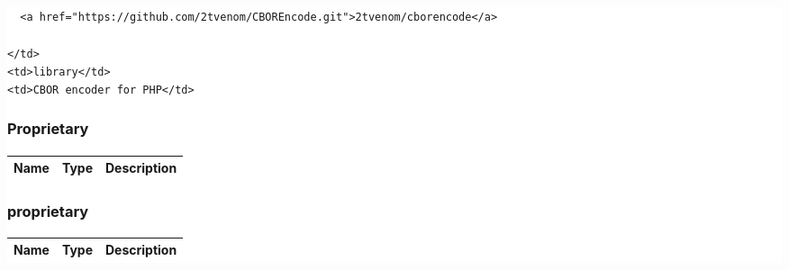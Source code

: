       <a href="https://github.com/2tvenom/CBOREncode.git">2tvenom/cborencode</a>
    
    </td>
    <td>library</td>
    <td>CBOR encoder for PHP</td>
  </tr>
    
  
  </tbody>
</table>




### Proprietary

<table>
  <thead>
    <tr>
      <th>Name</th>
      <th>Type</th>
      <th>Description</th>
    </tr>
  </thead>
  <tbody>
  
    
  
  </tbody>
</table>




### proprietary

<table>
  <thead>
    <tr>
      <th>Name</th>
      <th>Type</th>
      <th>Description</th>
    </tr>
  </thead>
  <tbody>
  
    
  
    
  
    
  
    
  
    
  
    
  
    
  
    
  
    
  
    
  